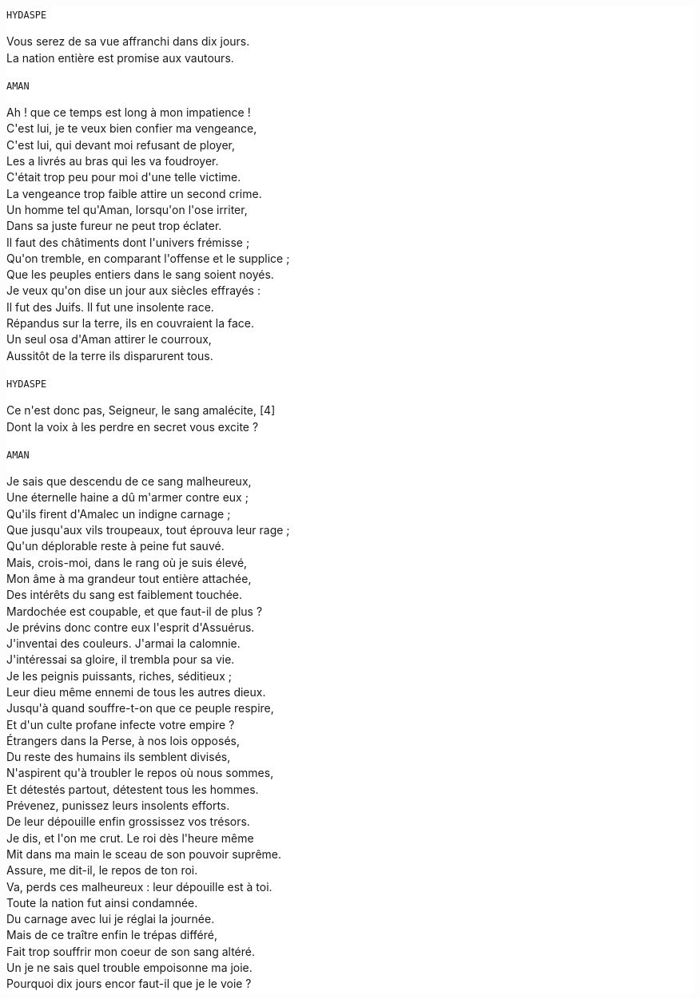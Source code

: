    HYDASPE
Vous serez de sa vue affranchi dans dix jours.  
La nation entière est promise aux vautours.  

    AMAN
Ah ! que ce temps est long à mon impatience !  
C'est lui, je te veux bien confier ma vengeance,  
C'est lui, qui devant moi refusant de ployer,  
Les a livrés au bras qui les va foudroyer.  
C'était trop peu pour moi d'une telle victime.  
La vengeance trop faible attire un second crime.  
Un homme tel qu'Aman, lorsqu'on l'ose irriter,  
Dans sa juste fureur ne peut trop éclater.  
Il faut des châtiments dont l'univers frémisse ;  
Qu'on tremble, en comparant l'offense et le supplice ;  
Que les peuples entiers dans le sang soient noyés.  
Je veux qu'on dise un jour aux siècles effrayés :  
Il fut des Juifs. Il fut une insolente race.  
Répandus sur la terre, ils en couvraient la face.  
Un seul osa d'Aman attirer le courroux,  
Aussitôt de la terre ils disparurent tous.  

    HYDASPE
Ce n'est donc pas, Seigneur, le sang amalécite, [4]  
Dont la voix à les perdre en secret vous excite ?  

    AMAN
Je sais que descendu de ce sang malheureux,  
Une éternelle haine a dû m'armer contre eux ;  
Qu'ils firent d'Amalec un indigne carnage ;  
Que jusqu'aux vils troupeaux, tout éprouva leur rage ;  
Qu'un déplorable reste à peine fut sauvé.  
Mais, crois-moi, dans le rang où je suis élevé,  
Mon âme à ma grandeur tout entière attachée,  
Des intérêts du sang est faiblement touchée.  
Mardochée est coupable, et que faut-il de plus ?  
Je prévins donc contre eux l'esprit d'Assuérus.  
J'inventai des couleurs. J'armai la calomnie.  
J'intéressai sa gloire, il trembla pour sa vie.  
Je les peignis puissants, riches, séditieux ;  
Leur dieu même ennemi de tous les autres dieux.  
Jusqu'à quand souffre-t-on que ce peuple respire,  
Et d'un culte profane infecte votre empire ?  
Étrangers dans la Perse, à nos lois opposés,  
Du reste des humains ils semblent divisés,  
N'aspirent qu'à troubler le repos où nous sommes,  
Et détestés partout, détestent tous les hommes.  
Prévenez, punissez leurs insolents efforts.  
De leur dépouille enfin grossissez vos trésors.  
Je dis, et l'on me crut. Le roi dès l'heure même  
Mit dans ma main le sceau de son pouvoir suprême.  
Assure, me dit-il, le repos de ton roi.  
Va, perds ces malheureux : leur dépouille est à toi.  
Toute la nation fut ainsi condamnée.  
Du carnage avec lui je réglai la journée.  
Mais de ce traître enfin le trépas différé,  
Fait trop souffrir mon coeur de son sang altéré.  
Un je ne sais quel trouble empoisonne ma joie.  
Pourquoi dix jours encor faut-il que je le voie ?  
